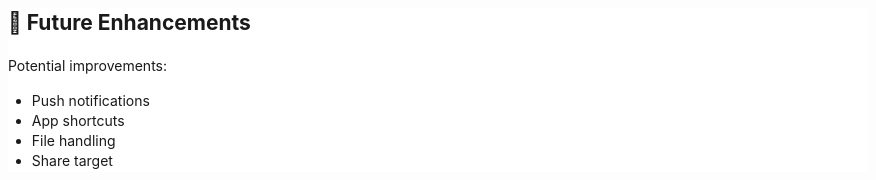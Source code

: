 ## 🚀 Future Enhancements

Potential improvements:

- Push notifications
- App shortcuts
- File handling
- Share target

